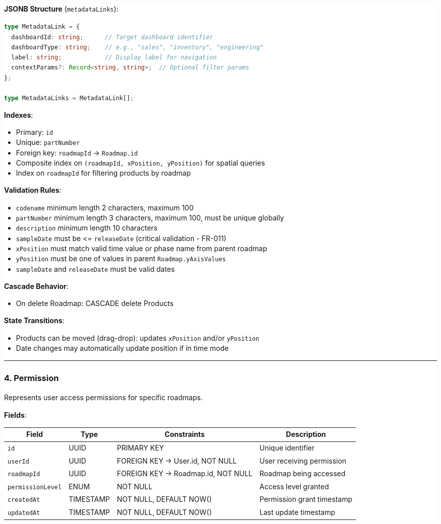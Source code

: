 **JSONB Structure** (`metadataLinks`):
```typescript
type MetadataLink = {
  dashboardId: string;      // Target dashboard identifier
  dashboardType: string;    // e.g., "sales", "inventory", "engineering"
  label: string;            // Display label for navigation
  contextParams?: Record<string, string>;  // Optional filter params
};

type MetadataLinks = MetadataLink[];
```

**Indexes**:
- Primary: `id`
- Unique: `partNumber`
- Foreign key: `roadmapId` → `Roadmap.id`
- Composite index on `(roadmapId, xPosition, yPosition)` for spatial queries
- Index on `roadmapId` for filtering products by roadmap

**Validation Rules**:
- `codename` minimum length 2 characters, maximum 100
- `partNumber` minimum length 3 characters, maximum 100, must be unique globally
- `description` minimum length 10 characters
- `sampleDate` must be <= `releaseDate` (critical validation - FR-011)
- `xPosition` must match valid time value or phase name from parent roadmap
- `yPosition` must be one of values in parent `Roadmap.yAxisValues`
- `sampleDate` and `releaseDate` must be valid dates

**Cascade Behavior**:
- On delete Roadmap: CASCADE delete Products

**State Transitions**:
- Products can be moved (drag-drop): updates `xPosition` and/or `yPosition`
- Date changes may automatically update position if in time mode

---

### 4. Permission

Represents user access permissions for specific roadmaps.

**Fields**:

| Field | Type | Constraints | Description |
|-------|------|-------------|-------------|
| `id` | UUID | PRIMARY KEY | Unique identifier |
| `userId` | UUID | FOREIGN KEY → User.id, NOT NULL | User receiving permission |
| `roadmapId` | UUID | FOREIGN KEY → Roadmap.id, NOT NULL | Roadmap being accessed |
| `permissionLevel` | ENUM | NOT NULL | Access level granted |
| `createdAt` | TIMESTAMP | NOT NULL, DEFAULT NOW() | Permission grant timestamp |
| `updatedAt` | TIMESTAMP | NOT NULL, DEFAULT NOW() | Last update timestamp |
